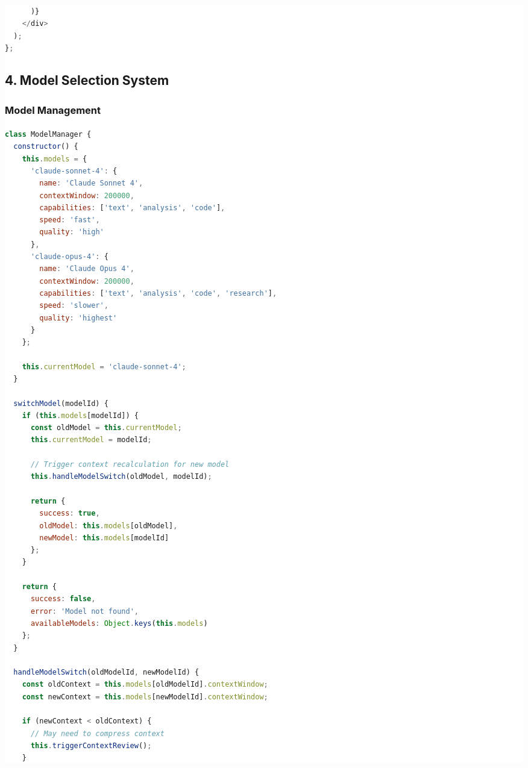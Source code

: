 ```jsx
      )}
    </div>
  );
};
```

## 4. Model Selection System

### Model Management
```javascript
class ModelManager {
  constructor() {
    this.models = {
      'claude-sonnet-4': {
        name: 'Claude Sonnet 4',
        contextWindow: 200000,
        capabilities: ['text', 'analysis', 'code'],
        speed: 'fast',
        quality: 'high'
      },
      'claude-opus-4': {
        name: 'Claude Opus 4',
        contextWindow: 200000,
        capabilities: ['text', 'analysis', 'code', 'research'],
        speed: 'slower',
        quality: 'highest'
      }
    };
    
    this.currentModel = 'claude-sonnet-4';
  }

  switchModel(modelId) {
    if (this.models[modelId]) {
      const oldModel = this.currentModel;
      this.currentModel = modelId;
      
      // Trigger context recalculation for new model
      this.handleModelSwitch(oldModel, modelId);
      
      return {
        success: true,
        oldModel: this.models[oldModel],
        newModel: this.models[modelId]
      };
    }
    
    return {
      success: false,
      error: 'Model not found',
      availableModels: Object.keys(this.models)
    };
  }

  handleModelSwitch(oldModelId, newModelId) {
    const oldContext = this.models[oldModelId].contextWindow;
    const newContext = this.models[newModelId].contextWindow;
    
    if (newContext < oldContext) {
      // May need to compress context
      this.triggerContextReview();
    }
```